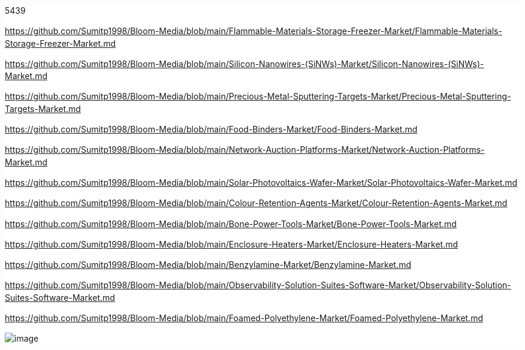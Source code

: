 5439</p><p><a href="https://github.com/Sumitp1998/Bloom-Media/blob/main/Flammable-Materials-Storage-Freezer-Market/Flammable-Materials-Storage-Freezer-Market.md">https://github.com/Sumitp1998/Bloom-Media/blob/main/Flammable-Materials-Storage-Freezer-Market/Flammable-Materials-Storage-Freezer-Market.md</a></p><p><a href="https://github.com/Sumitp1998/Bloom-Media/blob/main/Silicon-Nanowires-(SiNWs)-Market/Silicon-Nanowires-(SiNWs)-Market.md">https://github.com/Sumitp1998/Bloom-Media/blob/main/Silicon-Nanowires-(SiNWs)-Market/Silicon-Nanowires-(SiNWs)-Market.md</a></p><p><a href="https://github.com/Sumitp1998/Bloom-Media/blob/main/Precious-Metal-Sputtering-Targets-Market/Precious-Metal-Sputtering-Targets-Market.md">https://github.com/Sumitp1998/Bloom-Media/blob/main/Precious-Metal-Sputtering-Targets-Market/Precious-Metal-Sputtering-Targets-Market.md</a></p><p><a href="https://github.com/Sumitp1998/Bloom-Media/blob/main/Food-Binders-Market/Food-Binders-Market.md">https://github.com/Sumitp1998/Bloom-Media/blob/main/Food-Binders-Market/Food-Binders-Market.md</a></p><p><a href="https://github.com/Sumitp1998/Bloom-Media/blob/main/Network-Auction-Platforms-Market/Network-Auction-Platforms-Market.md">https://github.com/Sumitp1998/Bloom-Media/blob/main/Network-Auction-Platforms-Market/Network-Auction-Platforms-Market.md</a></p><p><a href="https://github.com/Sumitp1998/Bloom-Media/blob/main/Solar-Photovoltaics-Wafer-Market/Solar-Photovoltaics-Wafer-Market.md">https://github.com/Sumitp1998/Bloom-Media/blob/main/Solar-Photovoltaics-Wafer-Market/Solar-Photovoltaics-Wafer-Market.md</a></p><p><a href="https://github.com/Sumitp1998/Bloom-Media/blob/main/Colour-Retention-Agents-Market/Colour-Retention-Agents-Market.md">https://github.com/Sumitp1998/Bloom-Media/blob/main/Colour-Retention-Agents-Market/Colour-Retention-Agents-Market.md</a></p><p><a href="https://github.com/Sumitp1998/Bloom-Media/blob/main/Bone-Power-Tools-Market/Bone-Power-Tools-Market.md">https://github.com/Sumitp1998/Bloom-Media/blob/main/Bone-Power-Tools-Market/Bone-Power-Tools-Market.md</a></p><p><a href="https://github.com/Sumitp1998/Bloom-Media/blob/main/Enclosure-Heaters-Market/Enclosure-Heaters-Market.md">https://github.com/Sumitp1998/Bloom-Media/blob/main/Enclosure-Heaters-Market/Enclosure-Heaters-Market.md</a></p><p><a href="https://github.com/Sumitp1998/Bloom-Media/blob/main/Benzylamine-Market/Benzylamine-Market.md">https://github.com/Sumitp1998/Bloom-Media/blob/main/Benzylamine-Market/Benzylamine-Market.md</a></p><p><a href="https://github.com/Sumitp1998/Bloom-Media/blob/main/Observability-Solution-Suites-Software-Market/Observability-Solution-Suites-Software-Market.md">https://github.com/Sumitp1998/Bloom-Media/blob/main/Observability-Solution-Suites-Software-Market/Observability-Solution-Suites-Software-Market.md</a></p><p><a href="https://github.com/Sumitp1998/Bloom-Media/blob/main/Foamed-Polyethylene-Market/Foamed-Polyethylene-Market.md">https://github.com/Sumitp1998/Bloom-Media/blob/main/Foamed-Polyethylene-Market/Foamed-Polyethylene-Market.md</a></p>
![image](https://github.com/user-attachments/assets/362a8c43-c1ae-4d17-9bc0-1a515f740d77)
